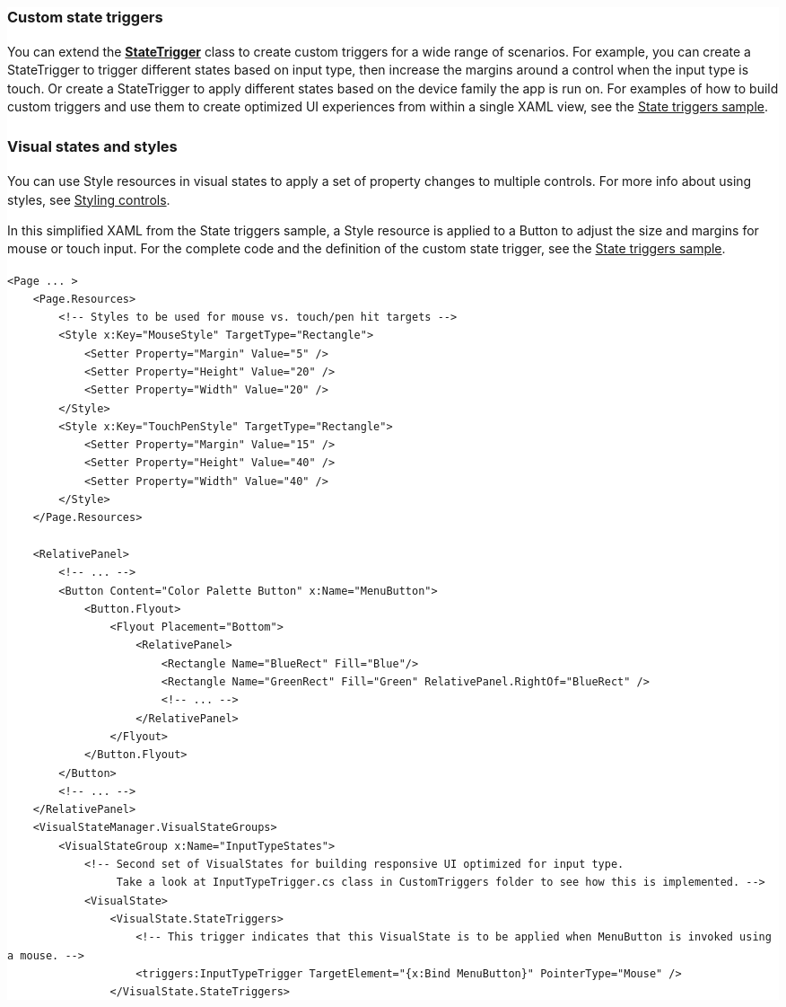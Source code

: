 ### Custom state triggers

You can extend the [**StateTrigger**](https://docs.microsoft.com/uwp/api/Windows.UI.Xaml.StateTrigger) class to create custom triggers for a wide range of scenarios. For example, you can create a StateTrigger to trigger different states based on input type, then increase the margins around a control when the input type is touch. Or create a StateTrigger to apply different states based on the device family the app is run on. For examples of how to build custom triggers and use them to create optimized UI experiences from within a single XAML view, see the [State triggers sample](https://go.microsoft.com/fwlink/p/?LinkId=620025).

### Visual states and styles

You can use Style resources in visual states to apply a set of property changes to multiple controls. For more info about using styles, see [Styling controls](../controls-and-patterns/xaml-styles.md).

In this simplified XAML from the State triggers sample, a Style resource is applied to a Button to adjust the size and margins for mouse or touch input. For the complete code and the definition of the custom state trigger, see the [State triggers sample](https://go.microsoft.com/fwlink/p/?LinkId=620025).

```xaml
<Page ... >
    <Page.Resources>
        <!-- Styles to be used for mouse vs. touch/pen hit targets -->
        <Style x:Key="MouseStyle" TargetType="Rectangle">
            <Setter Property="Margin" Value="5" />
            <Setter Property="Height" Value="20" />
            <Setter Property="Width" Value="20" />
        </Style>
        <Style x:Key="TouchPenStyle" TargetType="Rectangle">
            <Setter Property="Margin" Value="15" />
            <Setter Property="Height" Value="40" />
            <Setter Property="Width" Value="40" />
        </Style>
    </Page.Resources>

    <RelativePanel>
        <!-- ... -->
        <Button Content="Color Palette Button" x:Name="MenuButton">
            <Button.Flyout>
                <Flyout Placement="Bottom">
                    <RelativePanel>
                        <Rectangle Name="BlueRect" Fill="Blue"/>
                        <Rectangle Name="GreenRect" Fill="Green" RelativePanel.RightOf="BlueRect" />
                        <!-- ... -->
                    </RelativePanel>
                </Flyout>
            </Button.Flyout>
        </Button>
        <!-- ... -->
    </RelativePanel>
    <VisualStateManager.VisualStateGroups>
        <VisualStateGroup x:Name="InputTypeStates">
            <!-- Second set of VisualStates for building responsive UI optimized for input type.
                 Take a look at InputTypeTrigger.cs class in CustomTriggers folder to see how this is implemented. -->
            <VisualState>
                <VisualState.StateTriggers>
                    <!-- This trigger indicates that this VisualState is to be applied when MenuButton is invoked using a mouse. -->
                    <triggers:InputTypeTrigger TargetElement="{x:Bind MenuButton}" PointerType="Mouse" />
                </VisualState.StateTriggers>
```